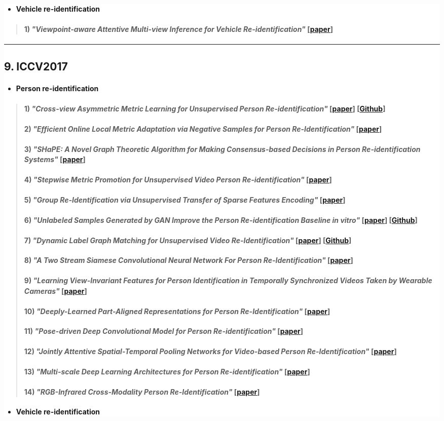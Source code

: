 - **Vehicle re-identification**

> #### 1) *"Viewpoint-aware Attentive Multi-view Inference for Vehicle Re-identification"* [[paper](http://openaccess.thecvf.com/content_cvpr_2018/papers/Zhou_Viewpoint-Aware_Attentive_Multi-View_CVPR_2018_paper.pdf)]

---

## 9. ICCV2017

- **Person re-identification**

> #### 1) *"Cross-view Asymmetric Metric Learning for Unsupervised Person Re-identification"* [[paper](http://openaccess.thecvf.com/content_ICCV_2017/papers/Yu_Cross-View_Asymmetric_Metric_ICCV_2017_paper.pdf)] [[Github](https://github.com/KovenYu/CAMEL)]
> #### 2) *"Efficient Online Local Metric Adaptation via Negative Samples for Person Re-Identification"* [[paper](http://openaccess.thecvf.com/content_ICCV_2017/papers/Zhou_Efficient_Online_Local_ICCV_2017_paper.pdf)]
> #### 3) *"SHaPE: A Novel Graph Theoretic Algorithm for Making Consensus-based Decisions in Person Re-identification Systems"* [[paper](http://openaccess.thecvf.com/content_ICCV_2017/papers/Barman_SHaPE_A_Novel_ICCV_2017_paper.pdf)]
> #### 4) *"Stepwise Metric Promotion for Unsupervised Video Person Re-identification"* [[paper](http://openaccess.thecvf.com/content_ICCV_2017/papers/Liu_Stepwise_Metric_Promotion_ICCV_2017_paper.pdf)]
> #### 5) *"Group Re-Identification via Unsupervised Transfer of Sparse Features Encoding"* [[paper](http://openaccess.thecvf.com/content_ICCV_2017/papers/Lisanti_Group_Re-Identification_via_ICCV_2017_paper.pdf)]
> #### 6) *"Unlabeled Samples Generated by GAN Improve the Person Re-identification Baseline in vitro"* [[paper](http://openaccess.thecvf.com/content_ICCV_2017/papers/Zheng_Unlabeled_Samples_Generated_ICCV_2017_paper.pdf)] [[Github](https://github.com/layumi/Person-reID_GAN)]
> #### 7) *"Dynamic Label Graph Matching for Unsupervised Video Re-Identification"* [[paper](http://openaccess.thecvf.com/content_ICCV_2017/papers/Ye_Dynamic_Label_Graph_ICCV_2017_paper.pdf)] [[Github](https://github.com/mangye16/dgm_re-id)]
> #### 8) *"A Two Stream Siamese Convolutional Neural Network For Person Re-Identification"* [[paper](http://openaccess.thecvf.com/content_ICCV_2017/papers/Chung_A_Two_Stream_ICCV_2017_paper.pdf)]
> #### 9) *"Learning View-Invariant Features for Person Identification in Temporally Synchronized Videos Taken by Wearable Cameras"* [[paper](http://openaccess.thecvf.com/content_ICCV_2017/papers/Zheng_Learning_View-Invariant_Features_ICCV_2017_paper.pdf)]
> #### 10) *"Deeply-Learned Part-Aligned Representations for Person Re-Identification"* [[paper](http://openaccess.thecvf.com/content_ICCV_2017/papers/Zhao_Deeply-Learned_Part-Aligned_Representations_ICCV_2017_paper.pdf)]
> #### 11) *"Pose-driven Deep Convolutional Model for Person Re-identification"* [[paper](http://openaccess.thecvf.com/content_ICCV_2017/papers/Su_Pose-Driven_Deep_Convolutional_ICCV_2017_paper.pdf)]
> #### 12) *"Jointly Attentive Spatial-Temporal Pooling Networks for Video-based Person Re-Identification"* [[paper](http://openaccess.thecvf.com/content_ICCV_2017/papers/Xu_Jointly_Attentive_Spatial-Temporal_ICCV_2017_paper.pdf)]
> #### 13) *"Multi-scale Deep Learning Architectures for Person Re-identification"* [[paper](http://openaccess.thecvf.com/content_ICCV_2017/papers/Qian_Multi-Scale_Deep_Learning_ICCV_2017_paper.pdf)]
> #### 14) *"RGB-Infrared Cross-Modality Person Re-Identification"* [[paper](http://openaccess.thecvf.com/content_ICCV_2017/papers/Wu_RGB-Infrared_Cross-Modality_Person_ICCV_2017_paper.pdf)]

- **Vehicle re-identification**
